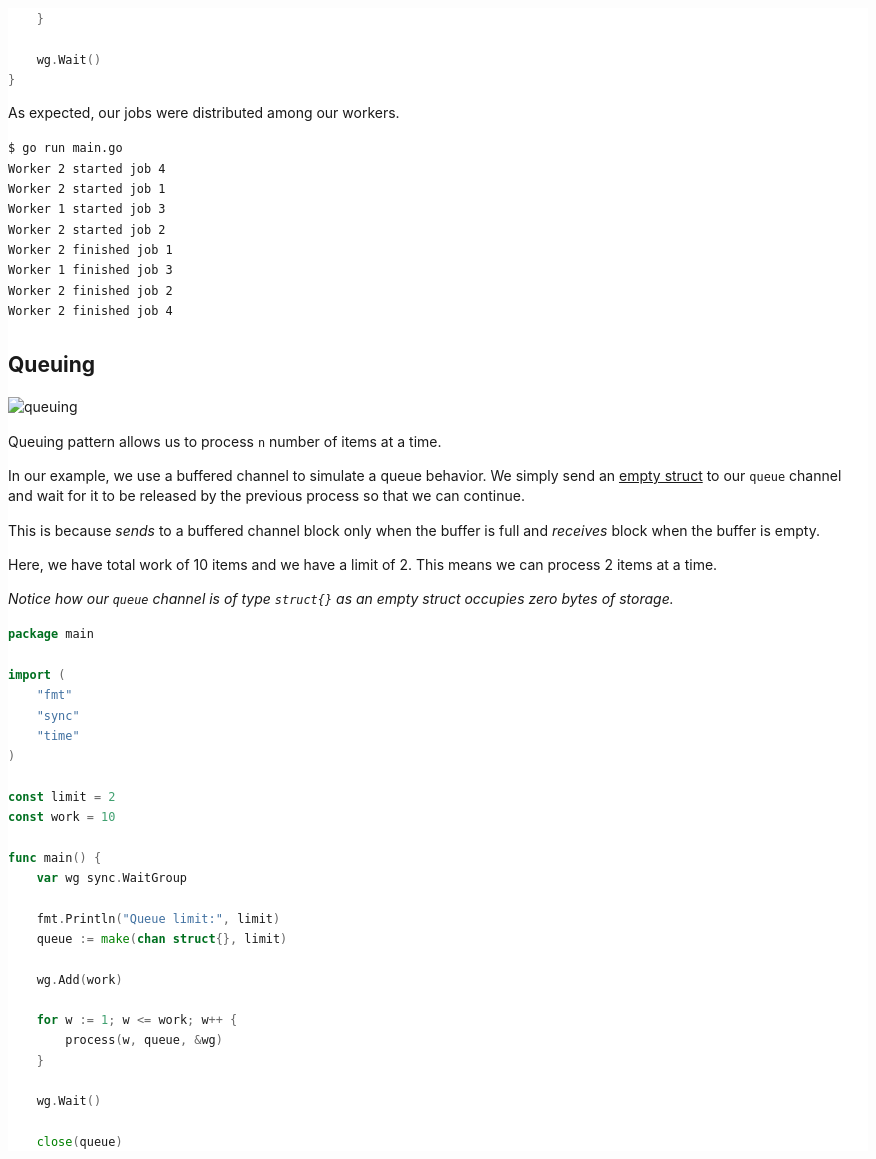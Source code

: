 ```go
	}

	wg.Wait()
}
```

As expected, our jobs were distributed among our workers.

```bash
$ go run main.go
Worker 2 started job 4
Worker 2 started job 1
Worker 1 started job 3
Worker 2 started job 2
Worker 2 finished job 1
Worker 1 finished job 3
Worker 2 finished job 2
Worker 2 finished job 4
```

## Queuing

![queuing](https://raw.githubusercontent.com/karanpratapsingh/portfolio/master/public/static/courses/go/chapter-IV/advanced-concurrency-patterns/queuing.png)

Queuing pattern allows us to process `n` number of items at a time.

In our example, we use a buffered channel to simulate a queue behavior. We simply send an [empty struct](https://karanpratapsingh.com/courses/go/structs#properties) to our `queue` channel and wait for it to be released by the previous process so that we can continue.

This is because _sends_ to a buffered channel block only when the buffer is full and _receives_ block when the buffer is empty.

Here, we have total work of 10 items and we have a limit of 2. This means we can process 2 items at a time.

_Notice how our `queue` channel is of type `struct{}` as an empty struct occupies zero bytes of storage._

```go
package main

import (
	"fmt"
	"sync"
	"time"
)

const limit = 2
const work = 10

func main() {
	var wg sync.WaitGroup

	fmt.Println("Queue limit:", limit)
	queue := make(chan struct{}, limit)

	wg.Add(work)

	for w := 1; w <= work; w++ {
		process(w, queue, &wg)
	}

	wg.Wait()

	close(queue)
```